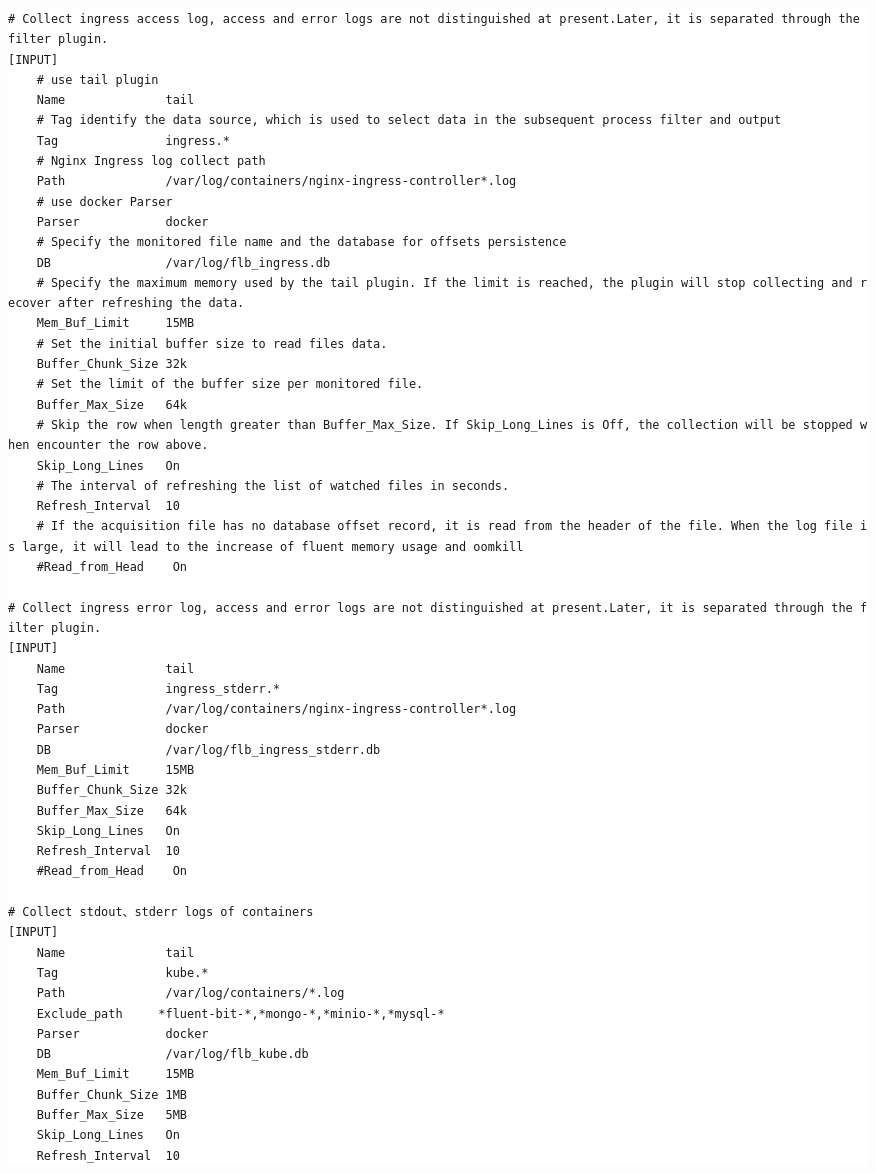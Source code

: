 ```
# Collect ingress access log, access and error logs are not distinguished at present.Later, it is separated through the filter plugin.
[INPUT]
    # use tail plugin
    Name              tail
    # Tag identify the data source, which is used to select data in the subsequent process filter and output
    Tag               ingress.*
    # Nginx Ingress log collect path
    Path              /var/log/containers/nginx-ingress-controller*.log
    # use docker Parser
    Parser            docker
    # Specify the monitored file name and the database for offsets persistence
    DB                /var/log/flb_ingress.db
    # Specify the maximum memory used by the tail plugin. If the limit is reached, the plugin will stop collecting and recover after refreshing the data.
    Mem_Buf_Limit     15MB
    # Set the initial buffer size to read files data.
    Buffer_Chunk_Size 32k
    # Set the limit of the buffer size per monitored file.
    Buffer_Max_Size   64k
    # Skip the row when length greater than Buffer_Max_Size. If Skip_Long_Lines is Off, the collection will be stopped when encounter the row above.        
    Skip_Long_Lines   On
    # The interval of refreshing the list of watched files in seconds.
    Refresh_Interval  10
    # If the acquisition file has no database offset record, it is read from the header of the file. When the log file is large, it will lead to the increase of fluent memory usage and oomkill
    #Read_from_Head    On

# Collect ingress error log, access and error logs are not distinguished at present.Later, it is separated through the filter plugin.
[INPUT]
    Name              tail
    Tag               ingress_stderr.*
    Path              /var/log/containers/nginx-ingress-controller*.log
    Parser            docker
    DB                /var/log/flb_ingress_stderr.db
    Mem_Buf_Limit     15MB
    Buffer_Chunk_Size 32k
    Buffer_Max_Size   64k
    Skip_Long_Lines   On
    Refresh_Interval  10
    #Read_from_Head    On

# Collect stdout、stderr logs of containers
[INPUT]
    Name              tail
    Tag               kube.*
    Path              /var/log/containers/*.log
    Exclude_path     *fluent-bit-*,*mongo-*,*minio-*,*mysql-*
    Parser            docker
    DB                /var/log/flb_kube.db
    Mem_Buf_Limit     15MB
    Buffer_Chunk_Size 1MB
    Buffer_Max_Size   5MB
    Skip_Long_Lines   On
    Refresh_Interval  10
```
